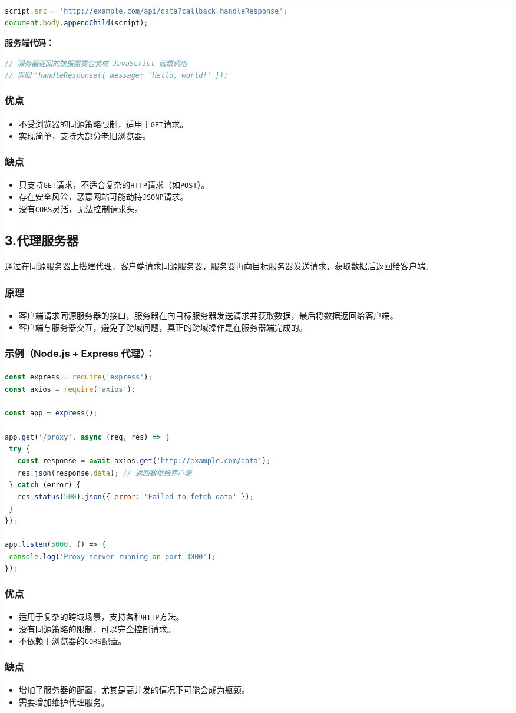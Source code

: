 ```js
script.src = 'http://example.com/api/data?callback=handleResponse';
document.body.appendChild(script);
```
**服务端代码：**
```js
// 服务器返回的数据需要包装成 JavaScript 函数调用
// 返回：handleResponse({ message: 'Hello, world!' });
```
### 优点
- 不受浏览器的同源策略限制，适用于`GET`请求。
- 实现简单，支持大部分老旧浏览器。

### 缺点
- 只支持`GET`请求，不适合复杂的`HTTP`请求（如`POST`）。
- 存在安全风险，恶意网站可能劫持`JSONP`请求。
- 没有`CORS`灵活，无法控制请求头。

## 3.代理服务器
通过在同源服务器上搭建代理，客户端请求同源服务器，服务器再向目标服务器发送请求，获取数据后返回给客户端。
### 原理
- 客户端请求同源服务器的接口，服务器在向目标服务器发送请求并获取数据，最后将数据返回给客户端。
- 客户端与服务器交互，避免了跨域问题，真正的跨域操作是在服务器端完成的。
### 示例（Node.js + Express 代理）：
 ```js
const express = require('express');
const axios = require('axios');

const app = express();

app.get('/proxy', async (req, res) => {
  try {
    const response = await axios.get('http://example.com/data');
    res.json(response.data); // 返回数据给客户端
  } catch (error) {
    res.status(500).json({ error: 'Failed to fetch data' });
  }
});

app.listen(3000, () => {
  console.log('Proxy server running on port 3000');
});
```
### 优点
- 适用于复杂的跨域场景，支持各种`HTTP`方法。
- 没有同源策略的限制，可以完全控制请求。
- 不依赖于浏览器的`CORS`配置。
### 缺点
- 增加了服务器的配置，尤其是高并发的情况下可能会成为瓶颈。
- 需要增加维护代理服务。

